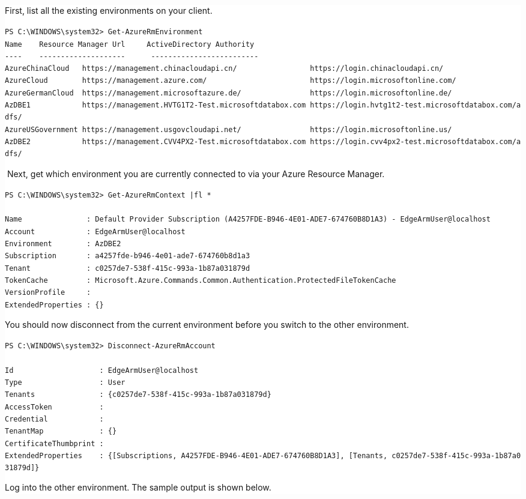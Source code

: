 First, list all the existing environments on your client.


```azurepowershell
PS C:\WINDOWS\system32> Get-AzureRmEnvironment​
Name    Resource Manager Url     ActiveDirectory Authority​
----    --------------------      -------------------------​
AzureChinaCloud   https://management.chinacloudapi.cn/                 https://login.chinacloudapi.cn/​
AzureCloud        https://management.azure.com/                        https://login.microsoftonline.com/​
AzureGermanCloud  https://management.microsoftazure.de/                https://login.microsoftonline.de/​
AzDBE1            https://management.HVTG1T2-Test.microsoftdatabox.com https://login.hvtg1t2-test.microsoftdatabox.com/adfs/​
AzureUSGovernment https://management.usgovcloudapi.net/                https://login.microsoftonline.us/​
AzDBE2            https://management.CVV4PX2-Test.microsoftdatabox.com https://login.cvv4px2-test.microsoftdatabox.com/adfs/​
```
​
Next, get which environment you are currently connected to via your Azure Resource Manager.

```azurepowershell
PS C:\WINDOWS\system32> Get-AzureRmContext |fl *​
​​
Name               : Default Provider Subscription (A4257FDE-B946-4E01-ADE7-674760B8D1A3) - EdgeArmUser@localhost​
Account            : EdgeArmUser@localhost​
Environment        : AzDBE2​
Subscription       : a4257fde-b946-4e01-ade7-674760b8d1a3​
Tenant             : c0257de7-538f-415c-993a-1b87a031879d​
TokenCache         : Microsoft.Azure.Commands.Common.Authentication.ProtectedFileTokenCache​
VersionProfile     :​
ExtendedProperties : {}​
```

You should now disconnect from the current environment before you switch to the other environment.​
​
​
```azurepowershell
PS C:\WINDOWS\system32> Disconnect-AzureRmAccount​
​​
Id                    : EdgeArmUser@localhost​
Type                  : User​
Tenants               : {c0257de7-538f-415c-993a-1b87a031879d}​
AccessToken           :​
Credential            :​
TenantMap             : {}​
CertificateThumbprint :​
ExtendedProperties    : {[Subscriptions, A4257FDE-B946-4E01-ADE7-674760B8D1A3], [Tenants, c0257de7-538f-415c-993a-1b87a031879d]}
```

Log into the other environment. The sample output is shown below.
